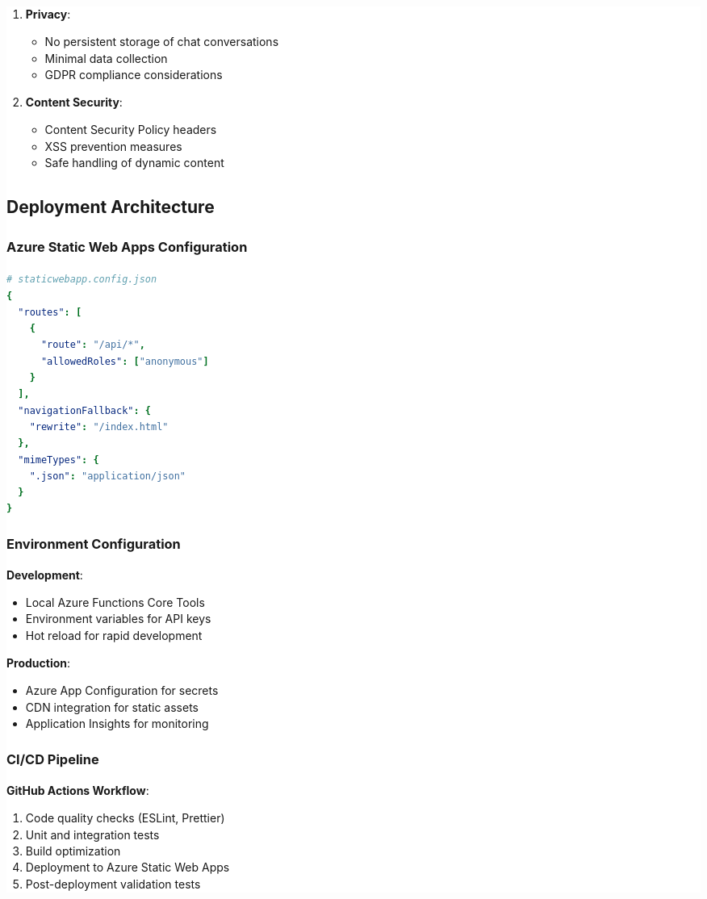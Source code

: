 1. **Privacy**:
   - No persistent storage of chat conversations
   - Minimal data collection
   - GDPR compliance considerations

2. **Content Security**:
   - Content Security Policy headers
   - XSS prevention measures
   - Safe handling of dynamic content

## Deployment Architecture

### Azure Static Web Apps Configuration

```yaml
# staticwebapp.config.json
{
  "routes": [
    {
      "route": "/api/*",
      "allowedRoles": ["anonymous"]
    }
  ],
  "navigationFallback": {
    "rewrite": "/index.html"
  },
  "mimeTypes": {
    ".json": "application/json"
  }
}
```

### Environment Configuration

**Development**:
- Local Azure Functions Core Tools
- Environment variables for API keys
- Hot reload for rapid development

**Production**:
- Azure App Configuration for secrets
- CDN integration for static assets
- Application Insights for monitoring

### CI/CD Pipeline

**GitHub Actions Workflow**:
1. Code quality checks (ESLint, Prettier)
2. Unit and integration tests
3. Build optimization
4. Deployment to Azure Static Web Apps
5. Post-deployment validation tests
